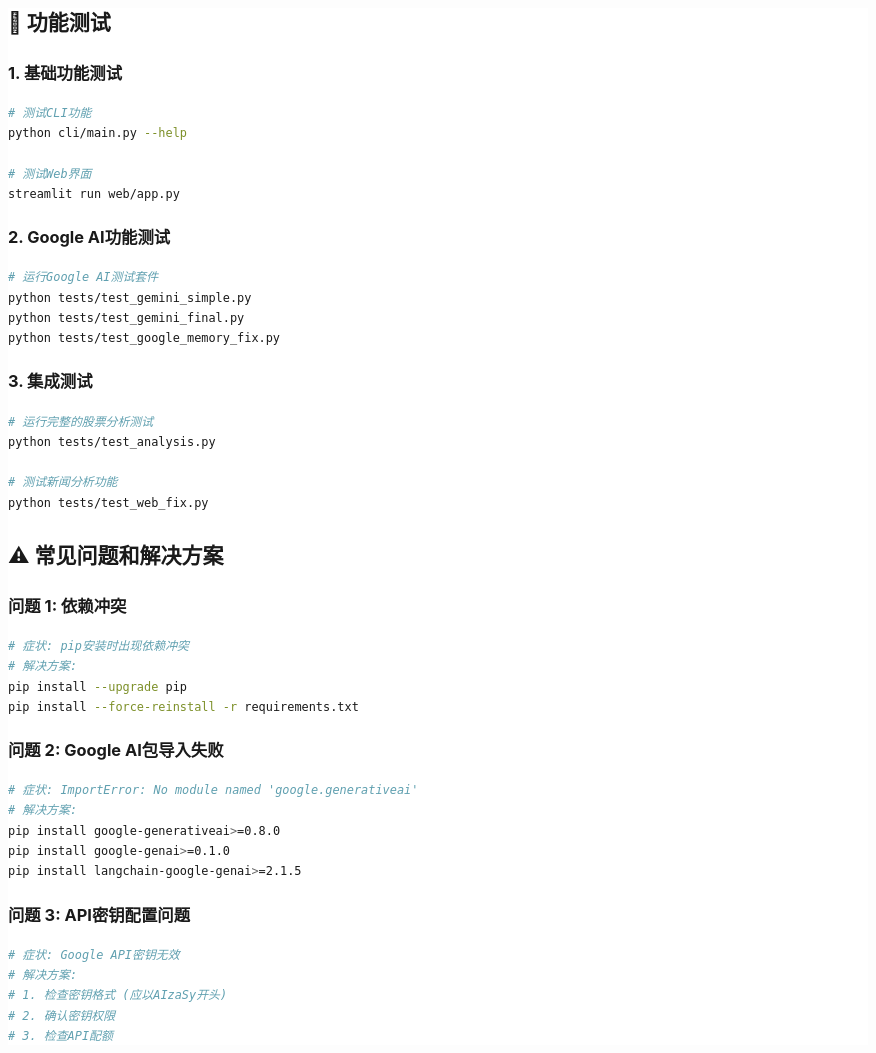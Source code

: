 ## 🧪 功能测试

### 1. 基础功能测试
```bash
# 测试CLI功能
python cli/main.py --help

# 测试Web界面
streamlit run web/app.py
```

### 2. Google AI功能测试
```bash
# 运行Google AI测试套件
python tests/test_gemini_simple.py
python tests/test_gemini_final.py
python tests/test_google_memory_fix.py
```

### 3. 集成测试
```bash
# 运行完整的股票分析测试
python tests/test_analysis.py

# 测试新闻分析功能
python tests/test_web_fix.py
```

## ⚠️ 常见问题和解决方案

### 问题 1: 依赖冲突
```bash
# 症状: pip安装时出现依赖冲突
# 解决方案:
pip install --upgrade pip
pip install --force-reinstall -r requirements.txt
```

### 问题 2: Google AI包导入失败
```bash
# 症状: ImportError: No module named 'google.generativeai'
# 解决方案:
pip install google-generativeai>=0.8.0
pip install google-genai>=0.1.0
pip install langchain-google-genai>=2.1.5
```

### 问题 3: API密钥配置问题
```bash
# 症状: Google API密钥无效
# 解决方案:
# 1. 检查密钥格式 (应以AIzaSy开头)
# 2. 确认密钥权限
# 3. 检查API配额
```
